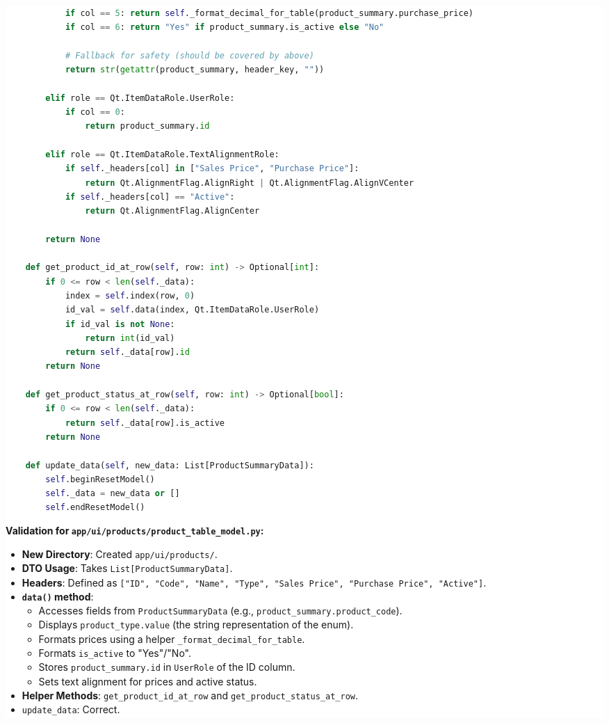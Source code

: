 ```python
            if col == 5: return self._format_decimal_for_table(product_summary.purchase_price)
            if col == 6: return "Yes" if product_summary.is_active else "No"
            
            # Fallback for safety (should be covered by above)
            return str(getattr(product_summary, header_key, ""))

        elif role == Qt.ItemDataRole.UserRole:
            if col == 0: 
                return product_summary.id
        
        elif role == Qt.ItemDataRole.TextAlignmentRole:
            if self._headers[col] in ["Sales Price", "Purchase Price"]:
                return Qt.AlignmentFlag.AlignRight | Qt.AlignmentFlag.AlignVCenter
            if self._headers[col] == "Active":
                return Qt.AlignmentFlag.AlignCenter
        
        return None

    def get_product_id_at_row(self, row: int) -> Optional[int]:
        if 0 <= row < len(self._data):
            index = self.index(row, 0) 
            id_val = self.data(index, Qt.ItemDataRole.UserRole)
            if id_val is not None:
                return int(id_val)
            return self._data[row].id 
        return None
        
    def get_product_status_at_row(self, row: int) -> Optional[bool]:
        if 0 <= row < len(self._data):
            return self._data[row].is_active
        return None

    def update_data(self, new_data: List[ProductSummaryData]):
        self.beginResetModel()
        self._data = new_data or []
        self.endResetModel()
```
**Validation for `app/ui/products/product_table_model.py`:**
*   **New Directory**: Created `app/ui/products/`.
*   **DTO Usage**: Takes `List[ProductSummaryData]`.
*   **Headers**: Defined as `["ID", "Code", "Name", "Type", "Sales Price", "Purchase Price", "Active"]`.
*   **`data()` method**:
    *   Accesses fields from `ProductSummaryData` (e.g., `product_summary.product_code`).
    *   Displays `product_type.value` (the string representation of the enum).
    *   Formats prices using a helper `_format_decimal_for_table`.
    *   Formats `is_active` to "Yes"/"No".
    *   Stores `product_summary.id` in `UserRole` of the ID column.
    *   Sets text alignment for prices and active status.
*   **Helper Methods**: `get_product_id_at_row` and `get_product_status_at_row`.
*   `update_data`: Correct.
